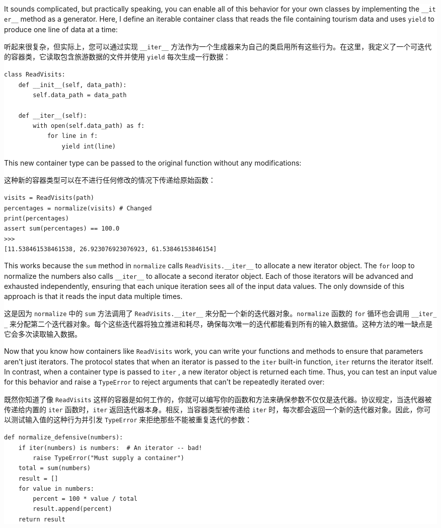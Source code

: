 It sounds complicated, but practically speaking, you can enable all of this behavior for your own classes by implementing the `__iter__` method as a generator. Here, I define an iterable container class that reads the file containing tourism data and uses `yield` to produce one line of data at a time:

听起来很复杂，但实际上，您可以通过实现 `__iter__` 方法作为一个生成器来为自己的类启用所有这些行为。在这里，我定义了一个可迭代的容器类，它读取包含旅游数据的文件并使用 `yield` 每次生成一行数据：

```
class ReadVisits:
    def __init__(self, data_path):
        self.data_path = data_path

    def __iter__(self):
        with open(self.data_path) as f:
            for line in f:
                yield int(line)
```

This new container type can be passed to the original function without any modifications:

这种新的容器类型可以在不进行任何修改的情况下传递给原始函数：

```
visits = ReadVisits(path)
percentages = normalize(visits) # Changed
print(percentages)
assert sum(percentages) == 100.0
>>>
[11.538461538461538, 26.923076923076923, 61.53846153846154]
```

This works because the `sum` method in `normalize` calls `ReadVisits.__iter__` to allocate a new iterator object. The `for` loop to normalize the numbers also calls `__iter__` to allocate a second iterator object. Each of those iterators will be advanced and exhausted independently, ensuring that each unique iteration sees all of the input data values. The only downside of this approach is that it reads the input data multiple times.

这是因为 `normalize` 中的 `sum` 方法调用了 `ReadVisits.__iter__` 来分配一个新的迭代器对象。`normalize` 函数的 `for` 循环也会调用 `__iter__` 来分配第二个迭代器对象。每个这些迭代器将独立推进和耗尽，确保每次唯一的迭代都能看到所有的输入数据值。这种方法的唯一缺点是它会多次读取输入数据。

Now that you know how containers like `ReadVisits` work, you can write your functions and methods to ensure that parameters aren’t just iterators. The protocol states that when an iterator is passed to the `iter` built-in function, `iter` returns the iterator itself. In contrast, when a container type is passed to `iter` , a new iterator object is returned each time. Thus, you can test an input value for this behavior and raise a `TypeError` to reject arguments that can’t be repeatedly iterated over:

既然你知道了像 `ReadVisits` 这样的容器是如何工作的，你就可以编写你的函数和方法来确保参数不仅仅是迭代器。协议规定，当迭代器被传递给内置的 `iter` 函数时，`iter` 返回迭代器本身。相反，当容器类型被传递给 `iter` 时，每次都会返回一个新的迭代器对象。因此，你可以测试输入值的这种行为并引发 `TypeError` 来拒绝那些不能被重复迭代的参数：

```
def normalize_defensive(numbers):
    if iter(numbers) is numbers:  # An iterator -- bad!
        raise TypeError("Must supply a container")
    total = sum(numbers)
    result = []
    for value in numbers:
        percent = 100 * value / total
        result.append(percent)
    return result
```

